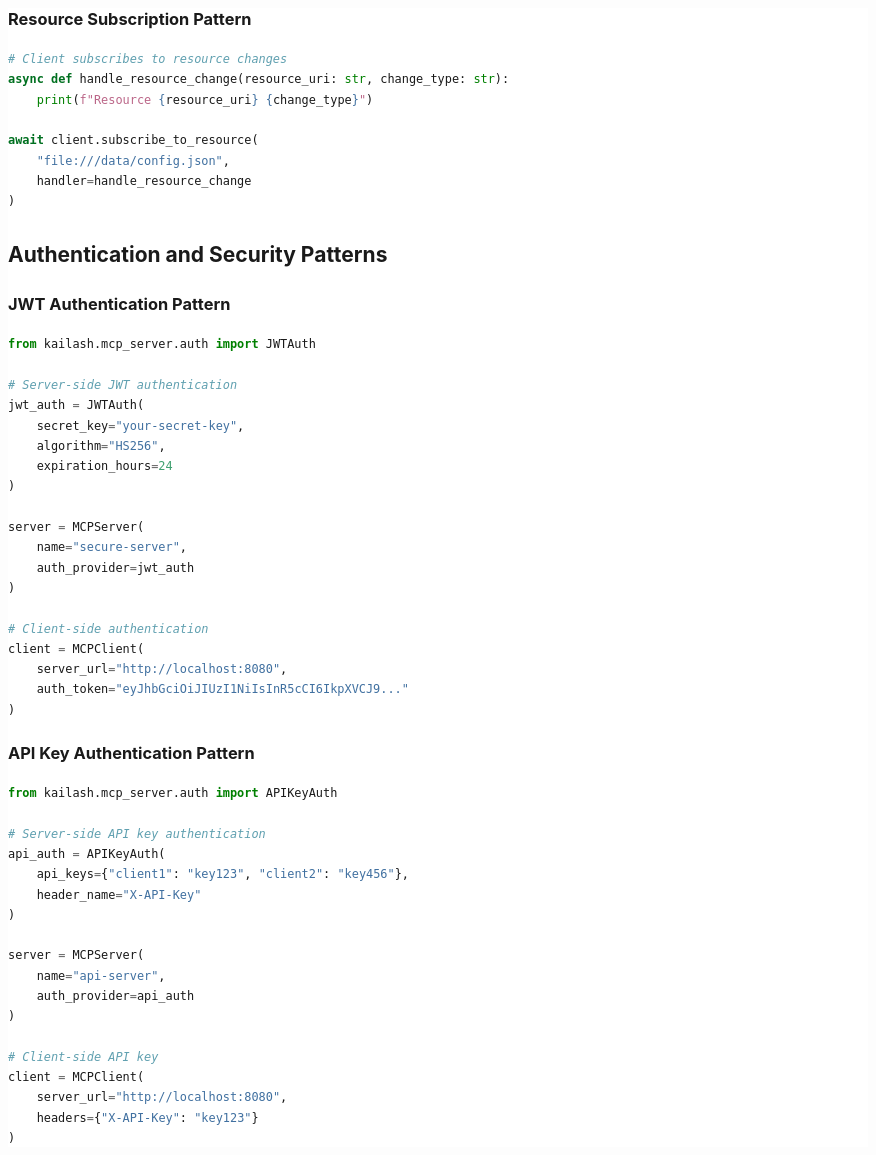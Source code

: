 
### Resource Subscription Pattern

```python
# Client subscribes to resource changes
async def handle_resource_change(resource_uri: str, change_type: str):
    print(f"Resource {resource_uri} {change_type}")

await client.subscribe_to_resource(
    "file:///data/config.json",
    handler=handle_resource_change
)
```

## Authentication and Security Patterns

### JWT Authentication Pattern

```python
from kailash.mcp_server.auth import JWTAuth

# Server-side JWT authentication
jwt_auth = JWTAuth(
    secret_key="your-secret-key",
    algorithm="HS256",
    expiration_hours=24
)

server = MCPServer(
    name="secure-server",
    auth_provider=jwt_auth
)

# Client-side authentication
client = MCPClient(
    server_url="http://localhost:8080",
    auth_token="eyJhbGciOiJIUzI1NiIsInR5cCI6IkpXVCJ9..."
)
```

### API Key Authentication Pattern

```python
from kailash.mcp_server.auth import APIKeyAuth

# Server-side API key authentication
api_auth = APIKeyAuth(
    api_keys={"client1": "key123", "client2": "key456"},
    header_name="X-API-Key"
)

server = MCPServer(
    name="api-server",
    auth_provider=api_auth
)

# Client-side API key
client = MCPClient(
    server_url="http://localhost:8080",
    headers={"X-API-Key": "key123"}
)
```

